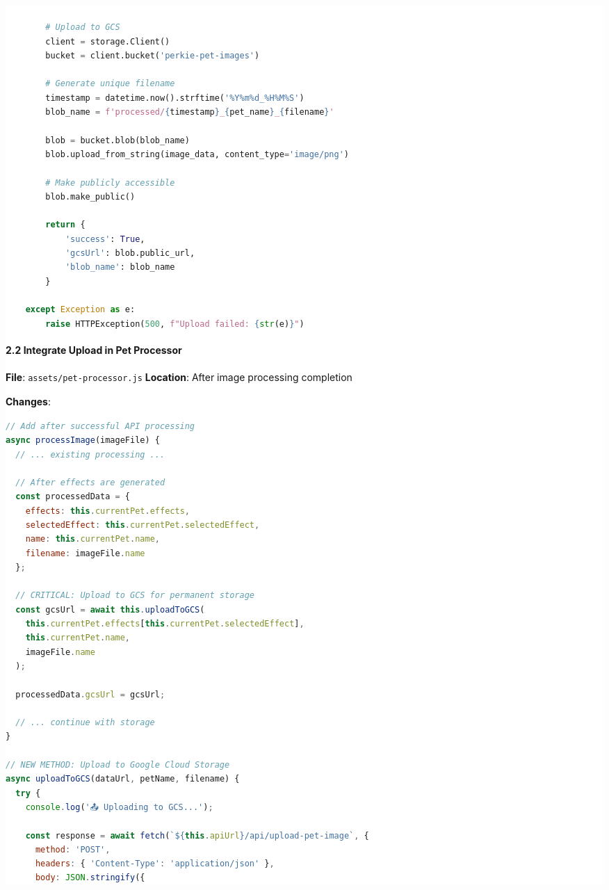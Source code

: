 ```python
        
        # Upload to GCS
        client = storage.Client()
        bucket = client.bucket('perkie-pet-images')
        
        # Generate unique filename
        timestamp = datetime.now().strftime('%Y%m%d_%H%M%S')
        blob_name = f'processed/{timestamp}_{pet_name}_{filename}'
        
        blob = bucket.blob(blob_name)
        blob.upload_from_string(image_data, content_type='image/png')
        
        # Make publicly accessible
        blob.make_public()
        
        return {
            'success': True,
            'gcsUrl': blob.public_url,
            'blob_name': blob_name
        }
        
    except Exception as e:
        raise HTTPException(500, f"Upload failed: {str(e)}")
```

#### 2.2 Integrate Upload in Pet Processor
**File**: `assets/pet-processor.js`
**Location**: After image processing completion

**Changes**:
```javascript
// Add after successful API processing
async processImage(imageFile) {
  // ... existing processing ...
  
  // After effects are generated
  const processedData = {
    effects: this.currentPet.effects,
    selectedEffect: this.currentPet.selectedEffect,
    name: this.currentPet.name,
    filename: imageFile.name
  };
  
  // CRITICAL: Upload to GCS for permanent storage
  const gcsUrl = await this.uploadToGCS(
    this.currentPet.effects[this.currentPet.selectedEffect],
    this.currentPet.name,
    imageFile.name
  );
  
  processedData.gcsUrl = gcsUrl;
  
  // ... continue with storage
}

// NEW METHOD: Upload to Google Cloud Storage
async uploadToGCS(dataUrl, petName, filename) {
  try {
    console.log('📤 Uploading to GCS...');
    
    const response = await fetch(`${this.apiUrl}/api/upload-pet-image`, {
      method: 'POST',
      headers: { 'Content-Type': 'application/json' },
      body: JSON.stringify({
```